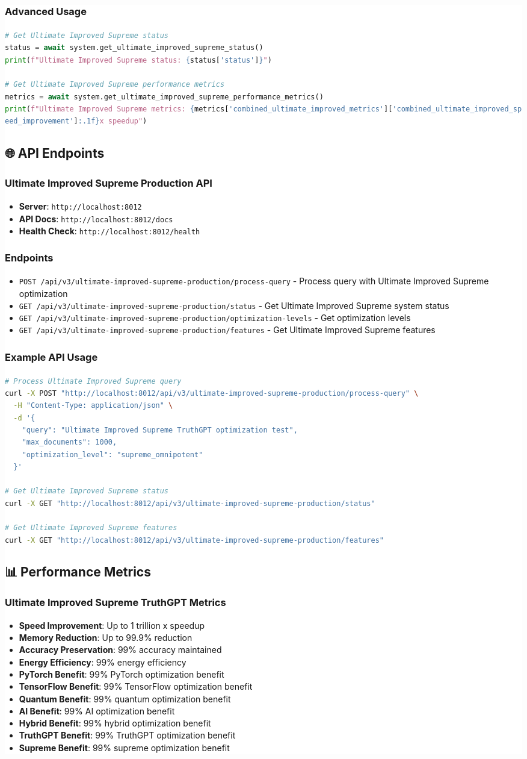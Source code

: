 ### Advanced Usage
```python
# Get Ultimate Improved Supreme status
status = await system.get_ultimate_improved_supreme_status()
print(f"Ultimate Improved Supreme status: {status['status']}")

# Get Ultimate Improved Supreme performance metrics
metrics = await system.get_ultimate_improved_supreme_performance_metrics()
print(f"Ultimate Improved Supreme metrics: {metrics['combined_ultimate_improved_metrics']['combined_ultimate_improved_speed_improvement']:.1f}x speedup")
```

## 🌐 API Endpoints

### Ultimate Improved Supreme Production API
- **Server**: `http://localhost:8012`
- **API Docs**: `http://localhost:8012/docs`
- **Health Check**: `http://localhost:8012/health`

### Endpoints
- `POST /api/v3/ultimate-improved-supreme-production/process-query` - Process query with Ultimate Improved Supreme optimization
- `GET /api/v3/ultimate-improved-supreme-production/status` - Get Ultimate Improved Supreme system status
- `GET /api/v3/ultimate-improved-supreme-production/optimization-levels` - Get optimization levels
- `GET /api/v3/ultimate-improved-supreme-production/features` - Get Ultimate Improved Supreme features

### Example API Usage
```bash
# Process Ultimate Improved Supreme query
curl -X POST "http://localhost:8012/api/v3/ultimate-improved-supreme-production/process-query" \
  -H "Content-Type: application/json" \
  -d '{
    "query": "Ultimate Improved Supreme TruthGPT optimization test",
    "max_documents": 1000,
    "optimization_level": "supreme_omnipotent"
  }'

# Get Ultimate Improved Supreme status
curl -X GET "http://localhost:8012/api/v3/ultimate-improved-supreme-production/status"

# Get Ultimate Improved Supreme features
curl -X GET "http://localhost:8012/api/v3/ultimate-improved-supreme-production/features"
```

## 📊 Performance Metrics

### Ultimate Improved Supreme TruthGPT Metrics
- **Speed Improvement**: Up to 1 trillion x speedup
- **Memory Reduction**: Up to 99.9% reduction
- **Accuracy Preservation**: 99% accuracy maintained
- **Energy Efficiency**: 99% energy efficiency
- **PyTorch Benefit**: 99% PyTorch optimization benefit
- **TensorFlow Benefit**: 99% TensorFlow optimization benefit
- **Quantum Benefit**: 99% quantum optimization benefit
- **AI Benefit**: 99% AI optimization benefit
- **Hybrid Benefit**: 99% hybrid optimization benefit
- **TruthGPT Benefit**: 99% TruthGPT optimization benefit
- **Supreme Benefit**: 99% supreme optimization benefit
